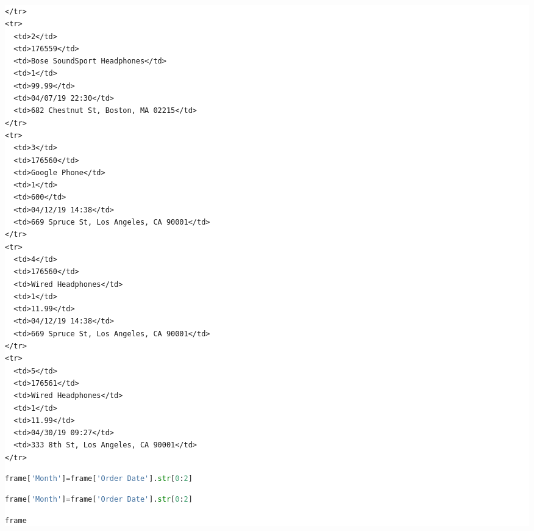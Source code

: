     </tr>
    <tr>
      <td>2</td>
      <td>176559</td>
      <td>Bose SoundSport Headphones</td>
      <td>1</td>
      <td>99.99</td>
      <td>04/07/19 22:30</td>
      <td>682 Chestnut St, Boston, MA 02215</td>
    </tr>
    <tr>
      <td>3</td>
      <td>176560</td>
      <td>Google Phone</td>
      <td>1</td>
      <td>600</td>
      <td>04/12/19 14:38</td>
      <td>669 Spruce St, Los Angeles, CA 90001</td>
    </tr>
    <tr>
      <td>4</td>
      <td>176560</td>
      <td>Wired Headphones</td>
      <td>1</td>
      <td>11.99</td>
      <td>04/12/19 14:38</td>
      <td>669 Spruce St, Los Angeles, CA 90001</td>
    </tr>
    <tr>
      <td>5</td>
      <td>176561</td>
      <td>Wired Headphones</td>
      <td>1</td>
      <td>11.99</td>
      <td>04/30/19 09:27</td>
      <td>333 8th St, Los Angeles, CA 90001</td>
    </tr>
  </tbody>
</table>
</div>




```python
frame['Month']=frame['Order Date'].str[0:2]
```


```python
frame['Month']=frame['Order Date'].str[0:2]
```


```python
frame
```
